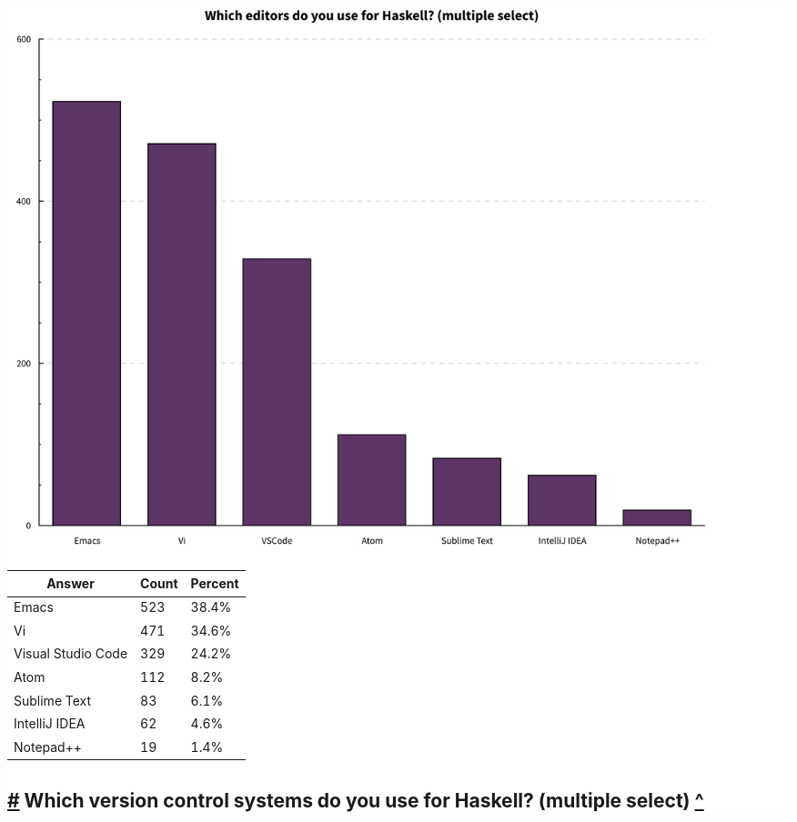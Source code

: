<a href='/static/images/2018/11/18/question-043.svg'><img src='/static/images/2018/11/18/question-043.svg' alt='' width='800.0' height='600.0'></a>
<table>
<thead>
<tr><th>Answer</th><th>Count</th><th>Percent</th></tr></thead>
<tbody>
<tr><td>Emacs</td><td>523</td><td>38.4%</td></tr>
<tr><td>Vi</td><td>471</td><td>34.6%</td></tr>
<tr><td>Visual Studio Code</td><td>329</td><td>24.2%</td></tr>
<tr><td>Atom</td><td>112</td><td>8.2%</td></tr>
<tr><td>Sublime Text</td><td>83</td><td>6.1%</td></tr>
<tr><td>IntelliJ IDEA</td><td>62</td><td>4.6%</td></tr>
<tr><td>Notepad++</td><td>19</td><td>1.4%</td></tr>
</tbody>
</table>

<h2 id='question-045'><a href='#question-045'>#</a> Which version control systems do you use for Haskell? (multiple select) <a href='#'>^</a></h2>